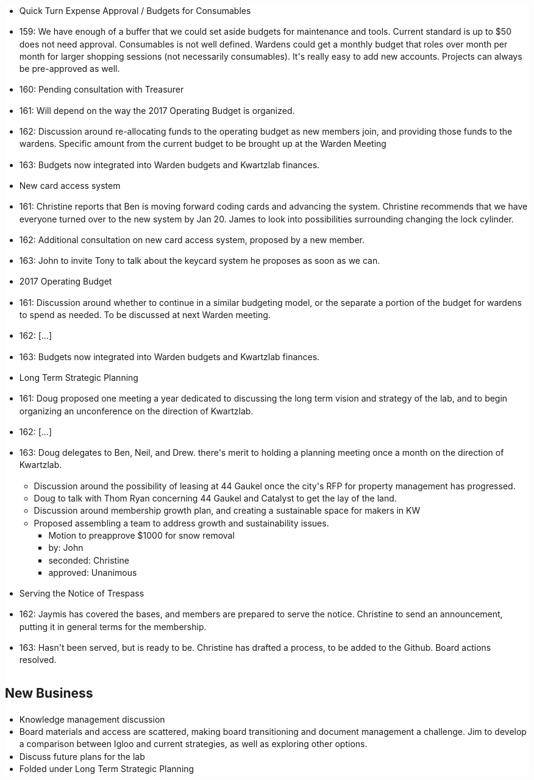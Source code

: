 * Quick Turn Expense Approval / Budgets for Consumables
 * 159: We have enough of a buffer that we could set aside budgets for maintenance and tools. Current standard is up to $50 does not need approval. Consumables is not well defined. Wardens could get a monthly budget that roles over month per month for larger shopping sessions (not necessarily consumables). It's really easy to add new accounts. Projects can always be pre-approved as well.
 * 160: Pending consultation with Treasurer
 * 161: Will depend on the way the 2017 Operating Budget is organized. 
 * 162: Discussion around re-allocating funds to the operating budget as new members join, and providing those funds to the wardens. Specific amount from the current budget to be brought up at the Warden Meeting
 * 163: Budgets now integrated into Warden budgets and Kwartzlab finances.
 
* New card access system
 * 161: Christine reports that Ben is moving forward coding cards and advancing the system. Christine recommends that we have everyone turned over to the new system by Jan 20. James to look into possibilities surrounding changing the lock cylinder.
 * 162: Additional consultation on new card access system, proposed by a new member.
 * 163: John to invite Tony to talk about the keycard system he proposes as soon as we can.
 
* 2017 Operating Budget
 * 161: Discussion around whether to continue in a similar budgeting model, or the separate a portion of the budget for wardens to spend as needed. To be discussed at next Warden meeting. 
 * 162: [...]
 * 163: Budgets now integrated into Warden budgets and Kwartzlab finances.
 
* Long Term Strategic Planning
 * 161: Doug proposed one meeting a year dedicated to discussing the long term vision and strategy of the lab, and to begin organizing an unconference on the direction of Kwartzlab.
 * 162: [...]
 * 163: Doug delegates to Ben, Neil, and Drew. there's merit to holding a planning meeting once a month on the direction of Kwartzlab.
    * Discussion around the possibility of leasing at 44 Gaukel once the city's RFP for property management has progressed.
    * Doug to talk with Thom Ryan concerning 44 Gaukel and Catalyst to get the lay of the land.
    * Discussion around membership growth plan, and creating a sustainable space for makers in KW
    * Proposed assembling a team to address growth and sustainability issues.
      * Motion to preapprove $1000 for snow removal
       * by: John
       * seconded: Christine
       * approved: Unanimous
       
* Serving the Notice of Trespass
 * 162: Jaymis has covered the bases, and members are prepared to serve the notice. Christine to send an announcement, putting it in general terms for the membership.
 * 163: Hasn't been served, but is ready to be. Christine has drafted a process, to be added to the Github. Board actions resolved.

## New Business
 * Knowledge management discussion
  * Board materials and access are scattered, making board transitioning and document management a challenge. Jim to develop a comparison between Igloo and current strategies, as well as exploring other options. 
 * Discuss future plans for the lab
  * Folded under Long Term Strategic Planning
